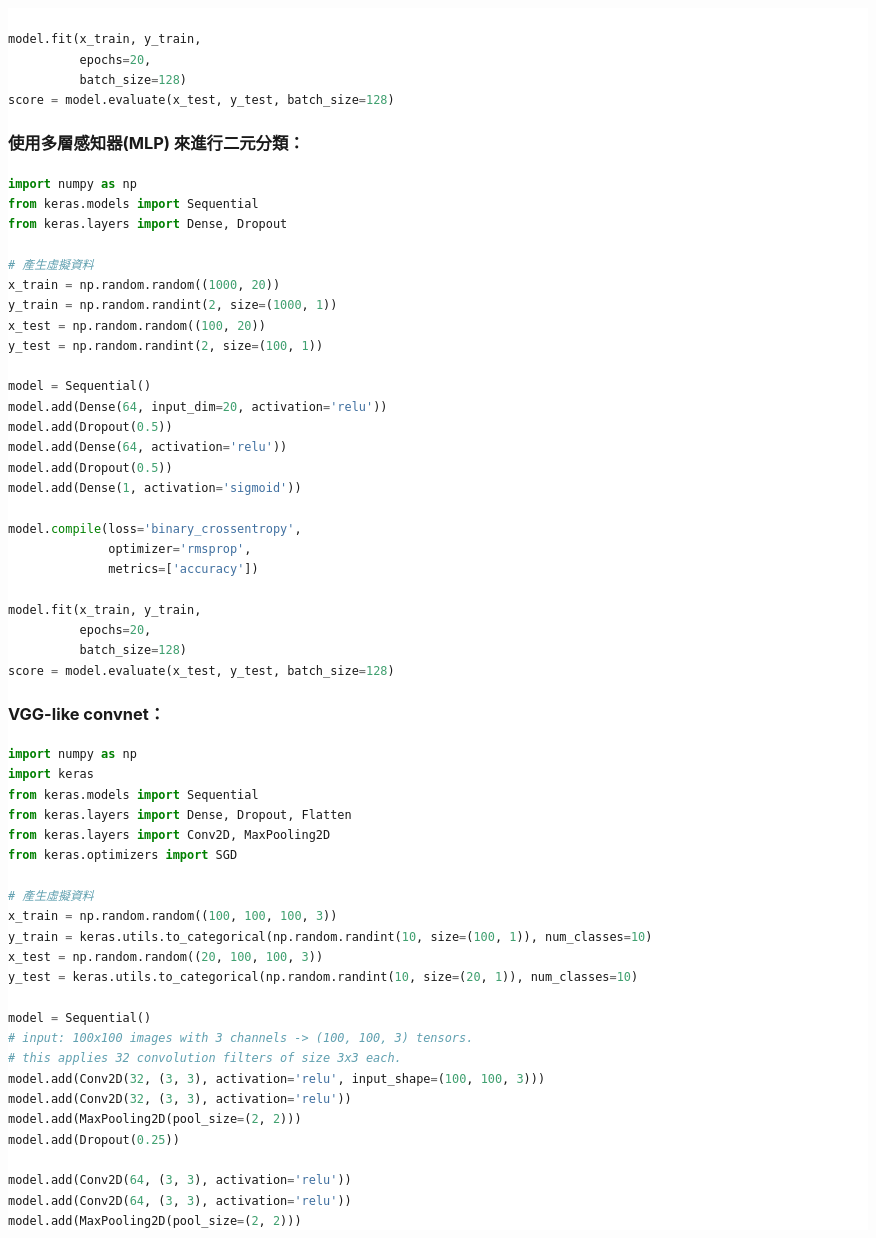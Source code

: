 ```python

model.fit(x_train, y_train,
          epochs=20,
          batch_size=128)
score = model.evaluate(x_test, y_test, batch_size=128)
```

### 使用多層感知器(MLP) 來進行二元分類：

```python
import numpy as np
from keras.models import Sequential
from keras.layers import Dense, Dropout

# 產生虛擬資料
x_train = np.random.random((1000, 20))
y_train = np.random.randint(2, size=(1000, 1))
x_test = np.random.random((100, 20))
y_test = np.random.randint(2, size=(100, 1))

model = Sequential()
model.add(Dense(64, input_dim=20, activation='relu'))
model.add(Dropout(0.5))
model.add(Dense(64, activation='relu'))
model.add(Dropout(0.5))
model.add(Dense(1, activation='sigmoid'))

model.compile(loss='binary_crossentropy',
              optimizer='rmsprop',
              metrics=['accuracy'])

model.fit(x_train, y_train,
          epochs=20,
          batch_size=128)
score = model.evaluate(x_test, y_test, batch_size=128)
```

### VGG-like convnet：

```python
import numpy as np
import keras
from keras.models import Sequential
from keras.layers import Dense, Dropout, Flatten
from keras.layers import Conv2D, MaxPooling2D
from keras.optimizers import SGD

# 產生虛擬資料
x_train = np.random.random((100, 100, 100, 3))
y_train = keras.utils.to_categorical(np.random.randint(10, size=(100, 1)), num_classes=10)
x_test = np.random.random((20, 100, 100, 3))
y_test = keras.utils.to_categorical(np.random.randint(10, size=(20, 1)), num_classes=10)

model = Sequential()
# input: 100x100 images with 3 channels -> (100, 100, 3) tensors.
# this applies 32 convolution filters of size 3x3 each.
model.add(Conv2D(32, (3, 3), activation='relu', input_shape=(100, 100, 3)))
model.add(Conv2D(32, (3, 3), activation='relu'))
model.add(MaxPooling2D(pool_size=(2, 2)))
model.add(Dropout(0.25))

model.add(Conv2D(64, (3, 3), activation='relu'))
model.add(Conv2D(64, (3, 3), activation='relu'))
model.add(MaxPooling2D(pool_size=(2, 2)))
```